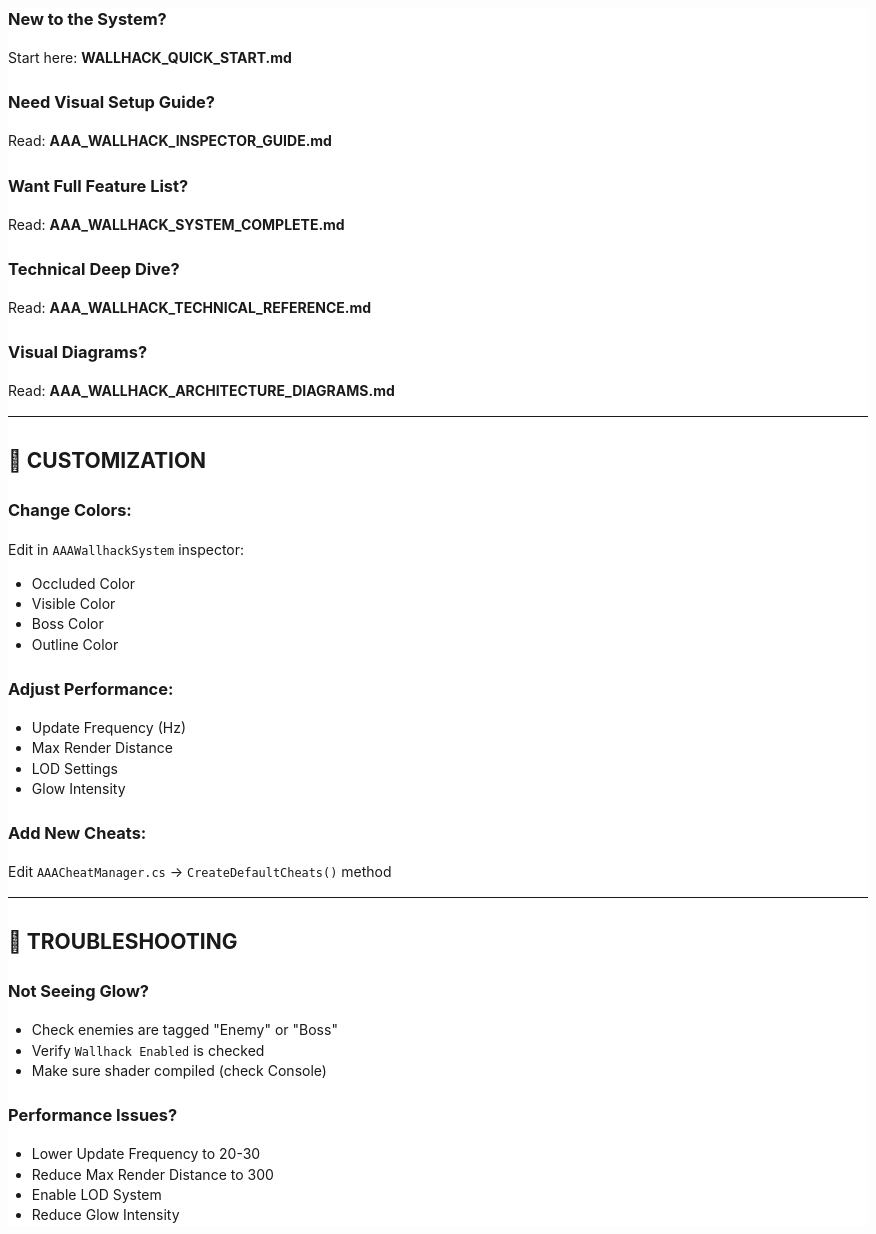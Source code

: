 ### **New to the System?**
Start here: **WALLHACK_QUICK_START.md**

### **Need Visual Setup Guide?**
Read: **AAA_WALLHACK_INSPECTOR_GUIDE.md**

### **Want Full Feature List?**
Read: **AAA_WALLHACK_SYSTEM_COMPLETE.md**

### **Technical Deep Dive?**
Read: **AAA_WALLHACK_TECHNICAL_REFERENCE.md**

### **Visual Diagrams?**
Read: **AAA_WALLHACK_ARCHITECTURE_DIAGRAMS.md**

---

## 🎯 **CUSTOMIZATION**

### **Change Colors:**
Edit in `AAAWallhackSystem` inspector:
- Occluded Color
- Visible Color
- Boss Color
- Outline Color

### **Adjust Performance:**
- Update Frequency (Hz)
- Max Render Distance
- LOD Settings
- Glow Intensity

### **Add New Cheats:**
Edit `AAACheatManager.cs` → `CreateDefaultCheats()` method

---

## 🐛 **TROUBLESHOOTING**

### **Not Seeing Glow?**
- Check enemies are tagged "Enemy" or "Boss"
- Verify `Wallhack Enabled` is checked
- Make sure shader compiled (check Console)

### **Performance Issues?**
- Lower Update Frequency to 20-30
- Reduce Max Render Distance to 300
- Enable LOD System
- Reduce Glow Intensity
